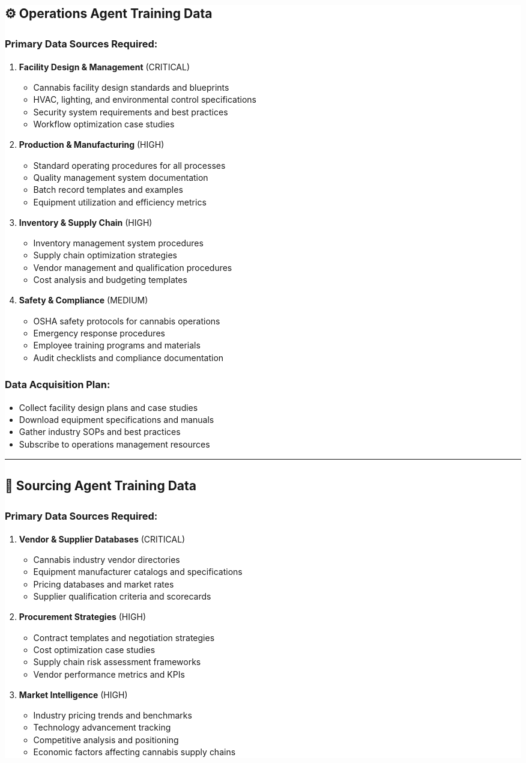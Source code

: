 
## ⚙️ Operations Agent Training Data

### Primary Data Sources Required:
1. **Facility Design & Management** (CRITICAL)
   - Cannabis facility design standards and blueprints
   - HVAC, lighting, and environmental control specifications
   - Security system requirements and best practices
   - Workflow optimization case studies

2. **Production & Manufacturing** (HIGH)
   - Standard operating procedures for all processes
   - Quality management system documentation
   - Batch record templates and examples
   - Equipment utilization and efficiency metrics

3. **Inventory & Supply Chain** (HIGH)
   - Inventory management system procedures
   - Supply chain optimization strategies
   - Vendor management and qualification procedures
   - Cost analysis and budgeting templates

4. **Safety & Compliance** (MEDIUM)
   - OSHA safety protocols for cannabis operations
   - Emergency response procedures
   - Employee training programs and materials
   - Audit checklists and compliance documentation

### Data Acquisition Plan:
- Collect facility design plans and case studies
- Download equipment specifications and manuals
- Gather industry SOPs and best practices
- Subscribe to operations management resources

---

## 🛒 Sourcing Agent Training Data

### Primary Data Sources Required:
1. **Vendor & Supplier Databases** (CRITICAL)
   - Cannabis industry vendor directories
   - Equipment manufacturer catalogs and specifications
   - Pricing databases and market rates
   - Supplier qualification criteria and scorecards

2. **Procurement Strategies** (HIGH)
   - Contract templates and negotiation strategies
   - Cost optimization case studies
   - Supply chain risk assessment frameworks
   - Vendor performance metrics and KPIs

3. **Market Intelligence** (HIGH)
   - Industry pricing trends and benchmarks
   - Technology advancement tracking
   - Competitive analysis and positioning
   - Economic factors affecting cannabis supply chains
